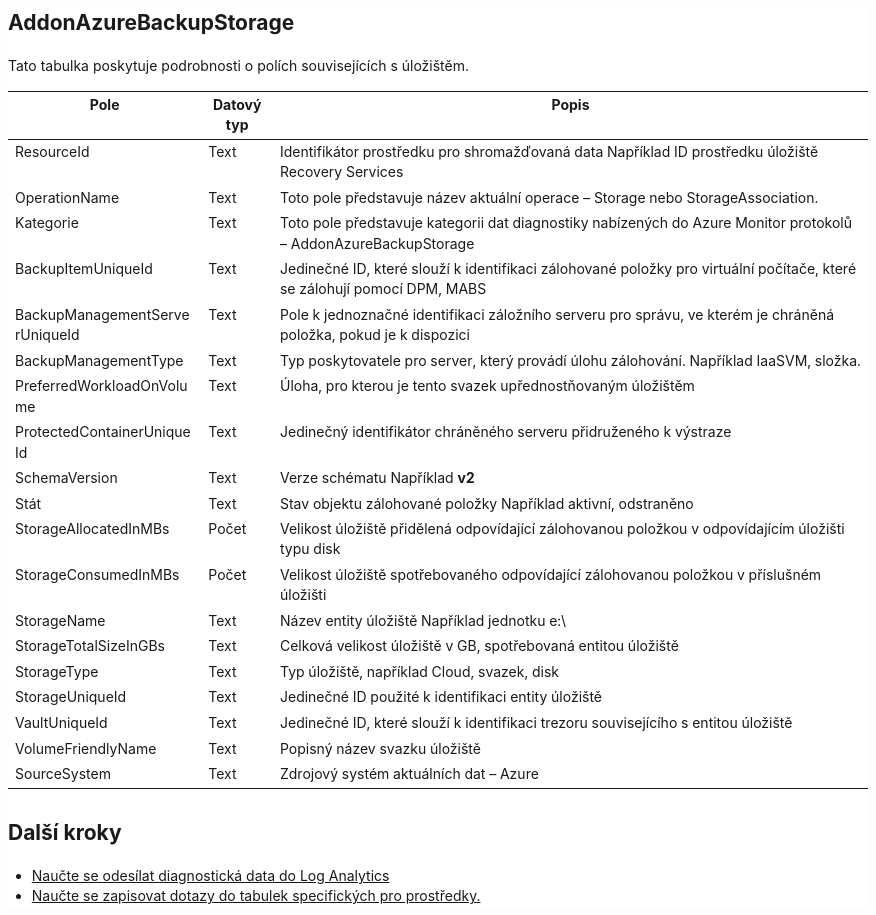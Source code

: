 ## <a name="addonazurebackupstorage"></a>AddonAzureBackupStorage

Tato tabulka poskytuje podrobnosti o polích souvisejících s úložištěm.

| **Pole**                      | **Datový typ** | **Popis**                                              |
| ------------------------------ | ------------- | ------------------------------------------------------------ |
| ResourceId                     | Text          | Identifikátor prostředku pro shromažďovaná data Například ID prostředku úložiště Recovery Services |
| OperationName                  | Text          | Toto pole představuje název aktuální operace – Storage nebo StorageAssociation. |
| Kategorie                       | Text          | Toto pole představuje kategorii dat diagnostiky nabízených do Azure Monitor protokolů – AddonAzureBackupStorage |
| BackupItemUniqueId             | Text          | Jedinečné ID, které slouží k identifikaci zálohované položky pro virtuální počítače, které se zálohují pomocí DPM, MABS |
| BackupManagementServerUniqueId | Text          | Pole k jednoznačné identifikaci záložního serveru pro správu, ve kterém je chráněná položka, pokud je k dispozici |
| BackupManagementType           | Text          | Typ poskytovatele pro server, který provádí úlohu zálohování. Například IaaSVM, složka. |
| PreferredWorkloadOnVolume      | Text          | Úloha, pro kterou je tento svazek upřednostňovaným úložištěm      |
| ProtectedContainerUniqueId     | Text          | Jedinečný identifikátor chráněného serveru přidruženého k výstraze |
| SchemaVersion                  | Text          | Verze schématu Například **v2**                   |
| Stát                          | Text          | Stav objektu zálohované položky Například aktivní, odstraněno |
| StorageAllocatedInMBs          | Počet        | Velikost úložiště přidělená odpovídající zálohovanou položkou v odpovídajícím úložišti typu disk |
| StorageConsumedInMBs           | Počet        | Velikost úložiště spotřebovaného odpovídající zálohovanou položkou v příslušném úložišti |
| StorageName                    | Text          | Název entity úložiště Například jednotku e:\                      |
| StorageTotalSizeInGBs          | Text          | Celková velikost úložiště v GB, spotřebovaná entitou úložiště     |
| StorageType                    | Text          | Typ úložiště, například Cloud, svazek, disk             |
| StorageUniqueId                | Text          | Jedinečné ID použité k identifikaci entity úložiště                |
| VaultUniqueId                  | Text          | Jedinečné ID, které slouží k identifikaci trezoru souvisejícího s entitou úložiště |
| VolumeFriendlyName             | Text          | Popisný název svazku úložiště                          |
| SourceSystem                   | Text          | Zdrojový systém aktuálních dat – Azure                    |

## <a name="next-steps"></a>Další kroky

- [Naučte se odesílat diagnostická data do Log Analytics](https://aka.ms/AzureBackupDiagnosticsDocs)
- [Naučte se zapisovat dotazy do tabulek specifických pro prostředky.](https://docs.microsoft.com/azure/backup/backup-azure-monitoring-use-azuremonitor#sample-kusto-queries)
